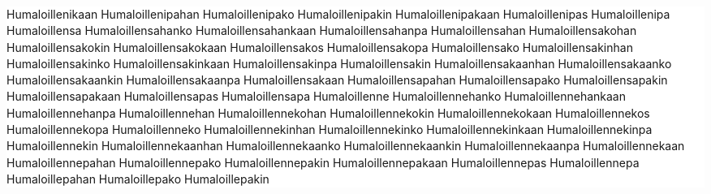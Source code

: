 Humaloillenikaan
Humaloillenipahan
Humaloillenipako
Humaloillenipakin
Humaloillenipakaan
Humaloillenipas
Humaloillenipa
Humaloillensa
Humaloillensahanko
Humaloillensahankaan
Humaloillensahanpa
Humaloillensahan
Humaloillensakohan
Humaloillensakokin
Humaloillensakokaan
Humaloillensakos
Humaloillensakopa
Humaloillensako
Humaloillensakinhan
Humaloillensakinko
Humaloillensakinkaan
Humaloillensakinpa
Humaloillensakin
Humaloillensakaanhan
Humaloillensakaanko
Humaloillensakaankin
Humaloillensakaanpa
Humaloillensakaan
Humaloillensapahan
Humaloillensapako
Humaloillensapakin
Humaloillensapakaan
Humaloillensapas
Humaloillensapa
Humaloillenne
Humaloillennehanko
Humaloillennehankaan
Humaloillennehanpa
Humaloillennehan
Humaloillennekohan
Humaloillennekokin
Humaloillennekokaan
Humaloillennekos
Humaloillennekopa
Humaloillenneko
Humaloillennekinhan
Humaloillennekinko
Humaloillennekinkaan
Humaloillennekinpa
Humaloillennekin
Humaloillennekaanhan
Humaloillennekaanko
Humaloillennekaankin
Humaloillennekaanpa
Humaloillennekaan
Humaloillennepahan
Humaloillennepako
Humaloillennepakin
Humaloillennepakaan
Humaloillennepas
Humaloillennepa
Humaloillepahan
Humaloillepako
Humaloillepakin